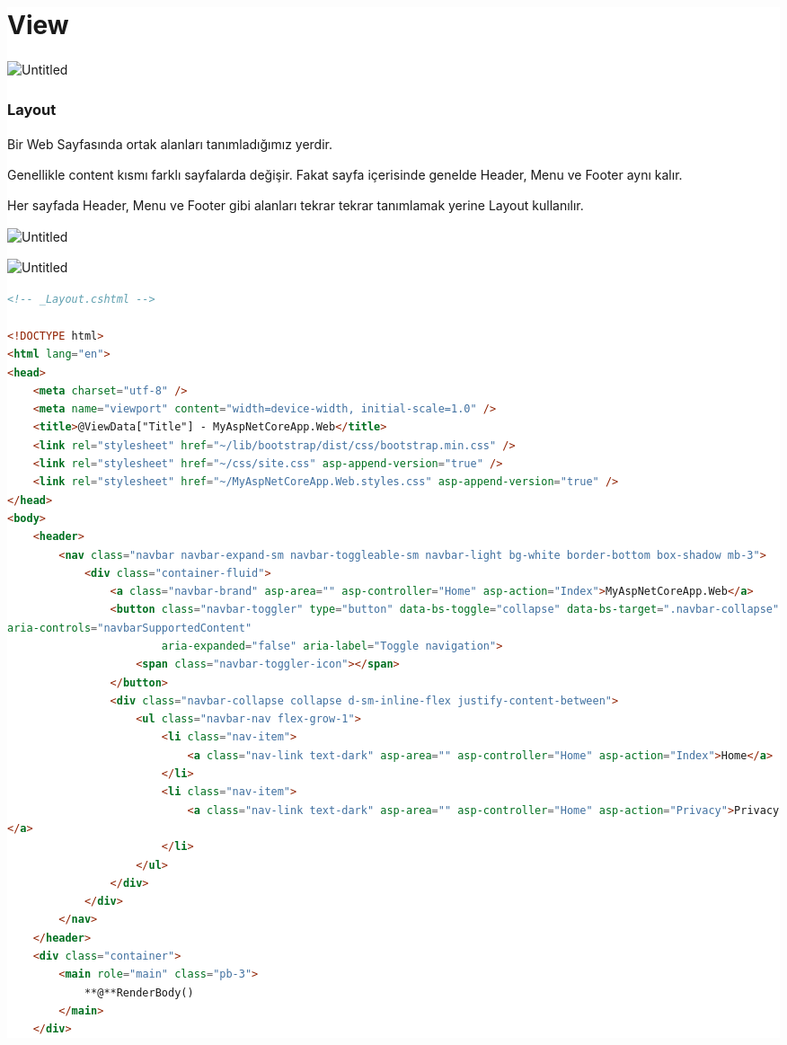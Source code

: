 # View

![Untitled](View%208ac4223ec54a4df0a0bb8d1e510d8120/Untitled.png)

### Layout

Bir Web Sayfasında ortak alanları tanımladığımız yerdir.

Genellikle content kısmı farklı sayfalarda değişir. Fakat sayfa içerisinde genelde Header, Menu ve Footer aynı kalır. 

Her sayfada Header, Menu ve Footer gibi alanları tekrar tekrar tanımlamak yerine Layout kullanılır.

![Untitled](View%208ac4223ec54a4df0a0bb8d1e510d8120/Untitled%201.png)

![Untitled](View%208ac4223ec54a4df0a0bb8d1e510d8120/Untitled%202.png)

```html
<!-- _Layout.cshtml -->

<!DOCTYPE html>
<html lang="en">
<head>
    <meta charset="utf-8" />
    <meta name="viewport" content="width=device-width, initial-scale=1.0" />
    <title>@ViewData["Title"] - MyAspNetCoreApp.Web</title>
    <link rel="stylesheet" href="~/lib/bootstrap/dist/css/bootstrap.min.css" />
    <link rel="stylesheet" href="~/css/site.css" asp-append-version="true" />
    <link rel="stylesheet" href="~/MyAspNetCoreApp.Web.styles.css" asp-append-version="true" />
</head>
<body>
    <header>
        <nav class="navbar navbar-expand-sm navbar-toggleable-sm navbar-light bg-white border-bottom box-shadow mb-3">
            <div class="container-fluid">
                <a class="navbar-brand" asp-area="" asp-controller="Home" asp-action="Index">MyAspNetCoreApp.Web</a>
                <button class="navbar-toggler" type="button" data-bs-toggle="collapse" data-bs-target=".navbar-collapse" aria-controls="navbarSupportedContent"
                        aria-expanded="false" aria-label="Toggle navigation">
                    <span class="navbar-toggler-icon"></span>
                </button>
                <div class="navbar-collapse collapse d-sm-inline-flex justify-content-between">
                    <ul class="navbar-nav flex-grow-1">
                        <li class="nav-item">
                            <a class="nav-link text-dark" asp-area="" asp-controller="Home" asp-action="Index">Home</a>
                        </li>
                        <li class="nav-item">
                            <a class="nav-link text-dark" asp-area="" asp-controller="Home" asp-action="Privacy">Privacy</a>
                        </li>
                    </ul>
                </div>
            </div>
        </nav>
    </header>
    <div class="container">
        <main role="main" class="pb-3">
            **@**RenderBody()                                                                 
        </main>
    </div>

```